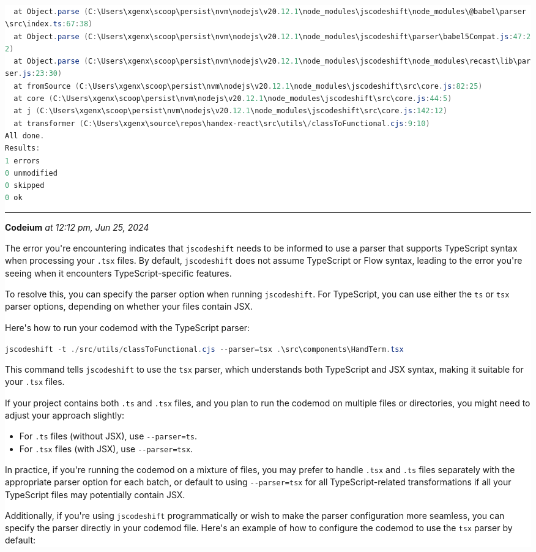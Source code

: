 ```powershell
  at Object.parse (C:\Users\xgenx\scoop\persist\nvm\nodejs\v20.12.1\node_modules\jscodeshift\node_modules\@babel\parser\src\index.ts:67:38)
  at Object.parse (C:\Users\xgenx\scoop\persist\nvm\nodejs\v20.12.1\node_modules\jscodeshift\parser\babel5Compat.js:47:22)
  at Object.parse (C:\Users\xgenx\scoop\persist\nvm\nodejs\v20.12.1\node_modules\jscodeshift\node_modules\recast\lib\parser.js:23:30)
  at fromSource (C:\Users\xgenx\scoop\persist\nvm\nodejs\v20.12.1\node_modules\jscodeshift\src\core.js:82:25)  
  at core (C:\Users\xgenx\scoop\persist\nvm\nodejs\v20.12.1\node_modules\jscodeshift\src\core.js:44:5)
  at j (C:\Users\xgenx\scoop\persist\nvm\nodejs\v20.12.1\node_modules\jscodeshift\src\core.js:142:12)
  at transformer (C:\Users\xgenx\source\repos\handex-react\src\utils\/classToFunctional.cjs:9:10)
All done. 
Results:
1 errors
0 unmodified
0 skipped
0 ok
```

---

**Codeium** _at 12:12 pm, Jun 25, 2024_

The error you're encountering indicates that `jscodeshift` needs to be informed to use a parser that supports TypeScript syntax when processing your `.tsx` files. By default, `jscodeshift` does not assume TypeScript or Flow syntax, leading to the error you're seeing when it encounters TypeScript-specific features.

To resolve this, you can specify the parser option when running `jscodeshift`. For TypeScript, you can use either the `ts` or `tsx` parser options, depending on whether your files contain JSX.

Here's how to run your codemod with the TypeScript parser:

```powershell
jscodeshift -t ./src/utils/classToFunctional.cjs --parser=tsx .\src\components\HandTerm.tsx
```

This command tells `jscodeshift` to use the `tsx` parser, which understands both TypeScript and JSX syntax, making it suitable for your `.tsx` files.

If your project contains both `.ts` and `.tsx` files, and you plan to run the codemod on multiple files or directories, you might need to adjust your approach slightly:

- For `.ts` files (without JSX), use `--parser=ts`.
- For `.tsx` files (with JSX), use `--parser=tsx`.

In practice, if you're running the codemod on a mixture of files, you may prefer to handle `.tsx` and `.ts` files separately with the appropriate parser option for each batch, or default to using `--parser=tsx` for all TypeScript-related transformations if all your TypeScript files may potentially contain JSX.

Additionally, if you're using `jscodeshift` programmatically or wish to make the parser configuration more seamless, you can specify the parser directly in your codemod file. Here's an example of how to configure the codemod to use the `tsx` parser by default:
